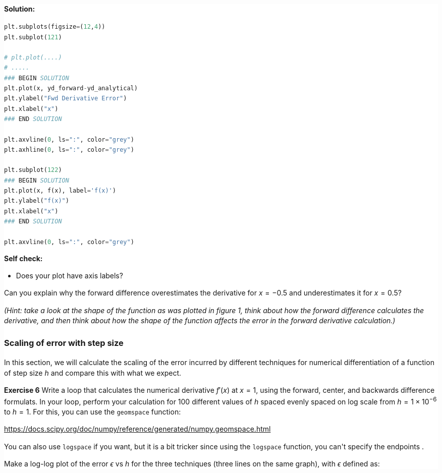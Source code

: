 **Solution:**
``` python tags=["hide-input"] 
plt.subplots(figsize=(12,4))
plt.subplot(121)

# plt.plot(....)
# .....
### BEGIN SOLUTION
plt.plot(x, yd_forward-yd_analytical)
plt.ylabel("Fwd Derivative Error")
plt.xlabel("x")
### END SOLUTION

plt.axvline(0, ls=":", color="grey")
plt.axhline(0, ls=":", color="grey")

plt.subplot(122)
### BEGIN SOLUTION
plt.plot(x, f(x), label='f(x)')
plt.ylabel("f(x)")
plt.xlabel("x")
### END SOLUTION

plt.axvline(0, ls=":", color="grey")
```

**Self check:**

* Does your plot have axis labels?

Can you explain why the forward difference overestimates the derivative for $x = -0.5$ and underestimates it for $x = 0.5$? 

*(Hint: take a look at the shape of the function as was plotted in figure 1,  think about how the forward difference calculates the derivative, and then think about how the shape of the function affects the error in the forward derivative calculation.)*


### Scaling of error with step size

In this section, we will calculate the scaling of the error incurred by different techniques for numerical differentiation of a function of step size $h$ and compare this with what we expect. 

**Exercise 6** Write a loop that calculates the numerical derivative $f'(x)$ at $x=1$, using the forward, center, and backwards difference formulats. In your loop, perform your calculation for 100 different values of $h$ spaced evenly spaced on log scale from $h = 1\times10^{-6}$ to $h = 1$. For this, you can use the `geomspace`  function:

https://docs.scipy.org/doc/numpy/reference/generated/numpy.geomspace.html

You can also use `logspace` if you want, but it is a bit tricker since using the `logspace` function, you can't specify the endpoints . 

Make a log-log plot of the error $\epsilon$ vs $h$ for the three techniques (three lines on the same graph), with $\epsilon$ defined as:
